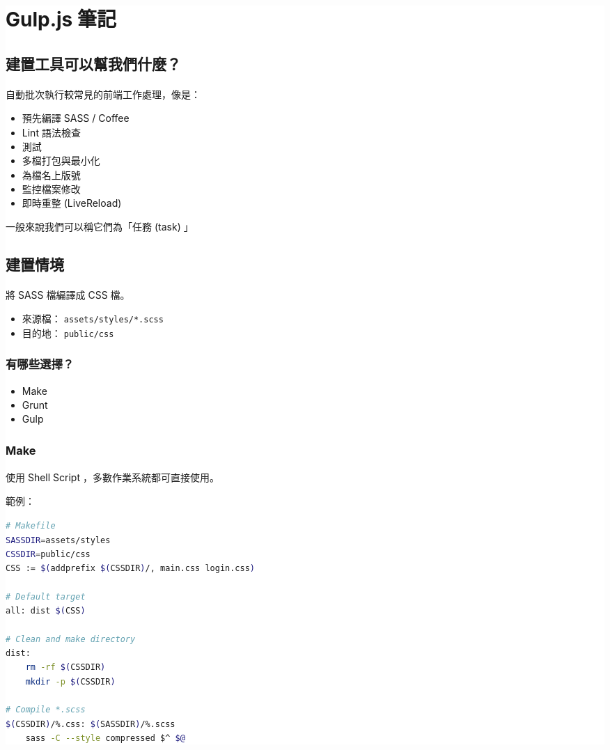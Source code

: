 # Gulp.js 筆記

## 建置工具可以幫我們什麼？

自動批次執行較常見的前端工作處理，像是：

* 預先編譯 SASS / Coffee
* Lint 語法檢查
* 測試
* 多檔打包與最小化
* 為檔名上版號
* 監控檔案修改
* 即時重整 (LiveReload)

一般來說我們可以稱它們為「任務 (task) 」

## 建置情境

將 SASS 檔編譯成 CSS 檔。

* 來源檔： `assets/styles/*.scss`
* 目的地： `public/css`

### 有哪些選擇？

* Make
* Grunt
* Gulp

### Make

使用 Shell Script ，多數作業系統都可直接使用。

範例：

```bash
# Makefile
SASSDIR=assets/styles
CSSDIR=public/css
CSS := $(addprefix $(CSSDIR)/, main.css login.css)

# Default target
all: dist $(CSS)

# Clean and make directory
dist:
	rm -rf $(CSSDIR)
	mkdir -p $(CSSDIR)

# Compile *.scss
$(CSSDIR)/%.css: $(SASSDIR)/%.scss
	sass -C --style compressed $^ $@
```
